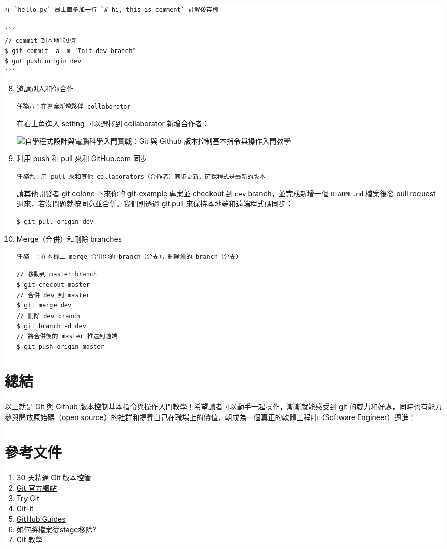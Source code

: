     在 `hello.py` 最上面多加一行 `# hi, this is comment` 註解後存檔

    ```
    // commit 到本地端更新
    $ git commit -a -m "Init dev branch"
    $ gut push origin dev
    ```

8. 邀請別人和你合作

    `任務八：在專案新增夥伴 collaborator`

    在右上角進入 setting 可以選擇到 collaborator 新增合作者：

    ![自學程式設計與電腦科學入門實戰：Git 與 Github 版本控制基本指令與操作入門教學](/images/cs101/github-example13.png)

9. 利用 push 和 pull 來和 GitHub.com 同步

    `任務九：用 pull 來和其他 collaborators（合作者）同步更新，確保程式是最新的版本`

    請其他開發者 git colone 下來你的 git-example 專案並 checkout 到 `dev` branch，並完成新增一個 `README.md` 檔案後發 pull request 過來，若沒問題就按同意並合併。我們則透過 git pull 來保持本地端和遠端程式碼同步：

    ```
    $ git pull origin dev
    ```

10. Merge（合併）和刪除 branches

    `任務十：在本機上 merge 合併你的 branch（分支），刪除舊的 branch（分支）`

    ```
    // 移動到 master branch
    $ git checout master
    // 合併 dev 到 master
    $ git merge dev
    // 刪除 dev branch
    $ git branch -d dev
    // 將合併後的 master 推送到遠端
    $ git push origin master
    ```

# 總結
以上就是 Git 與 Github 版本控制基本指令與操作入門教學！希望讀者可以動手一起操作，漸漸就能感受到 git 的威力和好處，同時也有能力參與開放原始碼（open source）的社群和提昇自己在職場上的價值，朝成為一個真正的軟體工程師（Software Engineer）邁進！

# 參考文件
1. [30 天精通 Git 版本控管](https://github.com/doggy8088/Learn-Git-in-30-days/blob/master/zh-tw/README.md)
2. [Git 官方網站](https://git-scm.com/)
3. [Try Git](https://www.codeschool.com/courses/try-git)
4. [Git-it](http://jlord.us/git-it/index-zhtw.html)
5. [GitHub Guides](https://guides.github.com)
6. [如何將檔案從stage移除?](http://oomusou.io/git/git-remove-stage/)
7. [Git 教學](https://www.gitbook.com/book/zlargon/git-tutorial/details)
